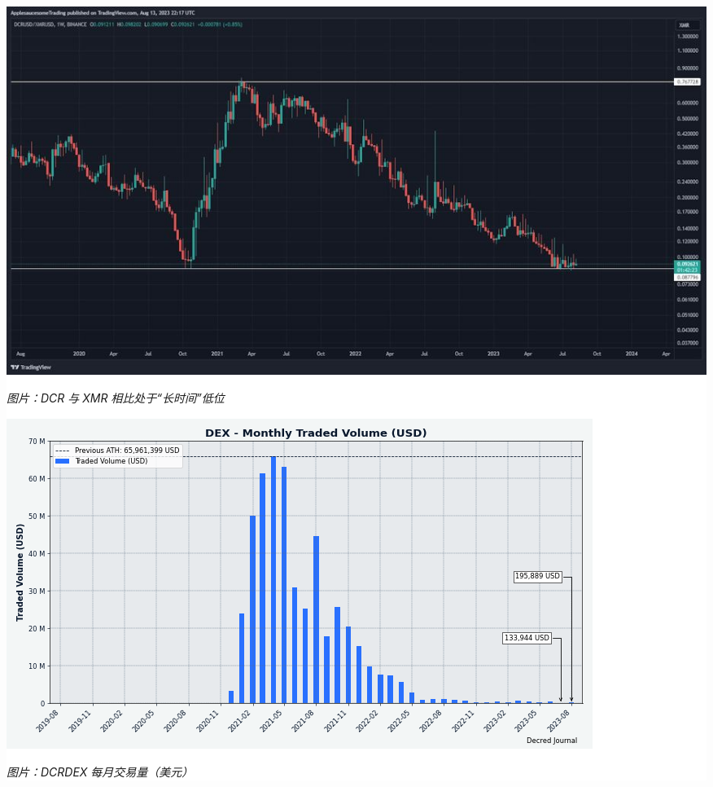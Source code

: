 ![DCR 与 XMR 相比处于“长时间”低点](img/202308.26.920.jpg)

_图片：DCR 与 XMR 相比处于“长时间”低位_

![DCRDEX 每月交易量（美元）](img/202308.27.720.png)

_图片：DCRDEX 每月交易量（美元）_


